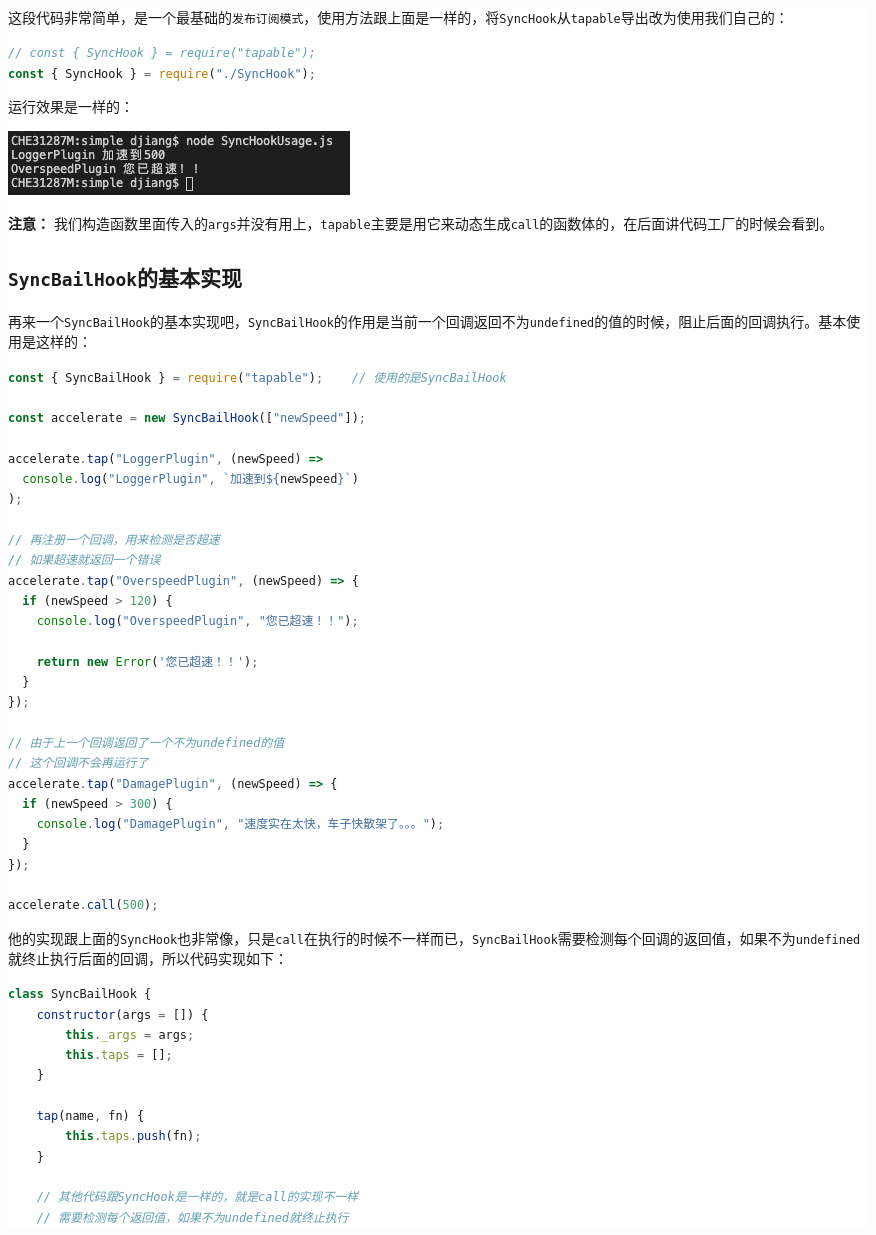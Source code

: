 这段代码非常简单，是一个最基础的`发布订阅模式`，使用方法跟上面是一样的，将`SyncHook`从`tapable`导出改为使用我们自己的：

```javascript
// const { SyncHook } = require("tapable");
const { SyncHook } = require("./SyncHook");
```

运行效果是一样的：

![image-20210323153234354](../../images/engineering/tapable-source-code/image-20210323153234354.png)

**注意：** 我们构造函数里面传入的`args`并没有用上，`tapable`主要是用它来动态生成`call`的函数体的，在后面讲代码工厂的时候会看到。

## `SyncBailHook`的基本实现

再来一个`SyncBailHook`的基本实现吧，`SyncBailHook`的作用是当前一个回调返回不为`undefined`的值的时候，阻止后面的回调执行。基本使用是这样的：

```javascript
const { SyncBailHook } = require("tapable");    // 使用的是SyncBailHook

const accelerate = new SyncBailHook(["newSpeed"]);

accelerate.tap("LoggerPlugin", (newSpeed) =>
  console.log("LoggerPlugin", `加速到${newSpeed}`)
);

// 再注册一个回调，用来检测是否超速
// 如果超速就返回一个错误
accelerate.tap("OverspeedPlugin", (newSpeed) => {
  if (newSpeed > 120) {
    console.log("OverspeedPlugin", "您已超速！！");

    return new Error('您已超速！！');
  }
});

// 由于上一个回调返回了一个不为undefined的值
// 这个回调不会再运行了
accelerate.tap("DamagePlugin", (newSpeed) => {
  if (newSpeed > 300) {
    console.log("DamagePlugin", "速度实在太快，车子快散架了。。。");
  }
});

accelerate.call(500);
```

他的实现跟上面的`SyncHook`也非常像，只是`call`在执行的时候不一样而已，`SyncBailHook`需要检测每个回调的返回值，如果不为`undefined`就终止执行后面的回调，所以代码实现如下：

```javascript
class SyncBailHook {
    constructor(args = []) {
        this._args = args;       
        this.taps = [];          
    }

    tap(name, fn) {
        this.taps.push(fn);
    }

    // 其他代码跟SyncHook是一样的，就是call的实现不一样
    // 需要检测每个返回值，如果不为undefined就终止执行
```